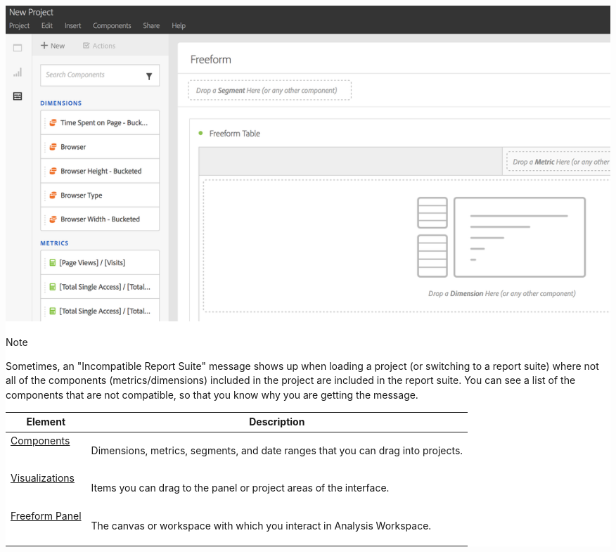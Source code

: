    ![](assets/fa_project_new.png)

   >[!NOTE]
   >
   >Sometimes, an "Incompatible Report Suite" message shows up when loading a project (or switching to a report suite) where not all of the components (metrics/dimensions) included in the project are included in the report suite. You can see a list of the components that are not compatible, so that you know why you are getting the message.

<table id="table_3989E45D9D4241CBB2E58B29DA257B2F"> 
 <thead> 
  <tr> 
   <th colname="col1" class="entry"> Element </th> 
   <th colname="col2" class="entry"> Description </th> 
  </tr> 
 </thead>
 <tbody> 
  <tr> 
   <td colname="col1"><a href="/help/analysis-workspace/components/overview.md"  > Components</a> </td> 
   <td colname="col2"> <p>Dimensions, metrics, segments, and date ranges that you can drag into projects. </p> </td> 
  </tr> 
  <tr> 
   <td colname="col1"><a href="/help/analysis-workspace/visualizations/freeform-analysis-visualizations.md"  > Visualizations</a> </td> 
   <td colname="col2"> <p>Items you can drag to the panel or project areas of the interface. </p> </td> 
  </tr> 
  <tr> 
   <td colname="col1"><a href="/help/analysis-workspace/visualizations/freeform-table.md"  > Freeform Panel </a> </td> 
   <td colname="col2"> <p>The canvas or workspace with which you interact in Analysis Workspace. </p> </td> 
  </tr> 
 </tbody> 
</table>
